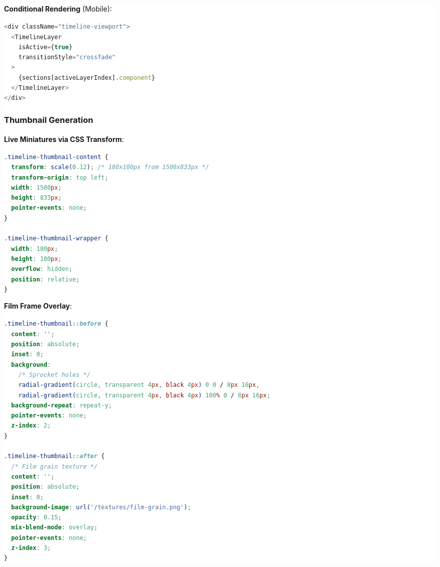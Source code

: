 **Conditional Rendering** (Mobile):
```typescript
<div className="timeline-viewport">
  <TimelineLayer
    isActive={true}
    transitionStyle="crossfade"
  >
    {sections[activeLayerIndex].component}
  </TimelineLayer>
</div>
```

### Thumbnail Generation

**Live Miniatures via CSS Transform**:
```css
.timeline-thumbnail-content {
  transform: scale(0.12); /* 180x100px from 1500x833px */
  transform-origin: top left;
  width: 1500px;
  height: 833px;
  pointer-events: none;
}

.timeline-thumbnail-wrapper {
  width: 180px;
  height: 100px;
  overflow: hidden;
  position: relative;
}
```

**Film Frame Overlay**:
```css
.timeline-thumbnail::before {
  content: '';
  position: absolute;
  inset: 0;
  background:
    /* Sprocket holes */
    radial-gradient(circle, transparent 4px, black 4px) 0 0 / 8px 16px,
    radial-gradient(circle, transparent 4px, black 4px) 100% 0 / 8px 16px;
  background-repeat: repeat-y;
  pointer-events: none;
  z-index: 2;
}

.timeline-thumbnail::after {
  /* Film grain texture */
  content: '';
  position: absolute;
  inset: 0;
  background-image: url('/textures/film-grain.png');
  opacity: 0.15;
  mix-blend-mode: overlay;
  pointer-events: none;
  z-index: 3;
}
```
